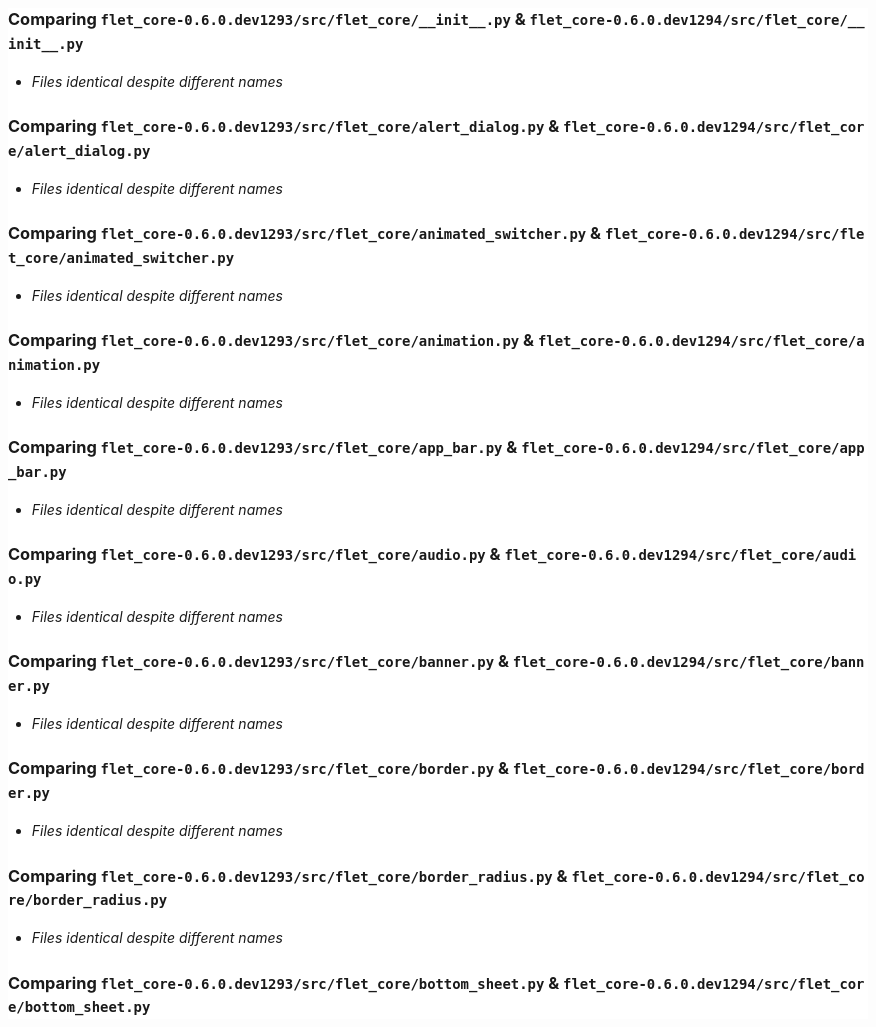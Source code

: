 ### Comparing `flet_core-0.6.0.dev1293/src/flet_core/__init__.py` & `flet_core-0.6.0.dev1294/src/flet_core/__init__.py`

 * *Files identical despite different names*

### Comparing `flet_core-0.6.0.dev1293/src/flet_core/alert_dialog.py` & `flet_core-0.6.0.dev1294/src/flet_core/alert_dialog.py`

 * *Files identical despite different names*

### Comparing `flet_core-0.6.0.dev1293/src/flet_core/animated_switcher.py` & `flet_core-0.6.0.dev1294/src/flet_core/animated_switcher.py`

 * *Files identical despite different names*

### Comparing `flet_core-0.6.0.dev1293/src/flet_core/animation.py` & `flet_core-0.6.0.dev1294/src/flet_core/animation.py`

 * *Files identical despite different names*

### Comparing `flet_core-0.6.0.dev1293/src/flet_core/app_bar.py` & `flet_core-0.6.0.dev1294/src/flet_core/app_bar.py`

 * *Files identical despite different names*

### Comparing `flet_core-0.6.0.dev1293/src/flet_core/audio.py` & `flet_core-0.6.0.dev1294/src/flet_core/audio.py`

 * *Files identical despite different names*

### Comparing `flet_core-0.6.0.dev1293/src/flet_core/banner.py` & `flet_core-0.6.0.dev1294/src/flet_core/banner.py`

 * *Files identical despite different names*

### Comparing `flet_core-0.6.0.dev1293/src/flet_core/border.py` & `flet_core-0.6.0.dev1294/src/flet_core/border.py`

 * *Files identical despite different names*

### Comparing `flet_core-0.6.0.dev1293/src/flet_core/border_radius.py` & `flet_core-0.6.0.dev1294/src/flet_core/border_radius.py`

 * *Files identical despite different names*

### Comparing `flet_core-0.6.0.dev1293/src/flet_core/bottom_sheet.py` & `flet_core-0.6.0.dev1294/src/flet_core/bottom_sheet.py`
